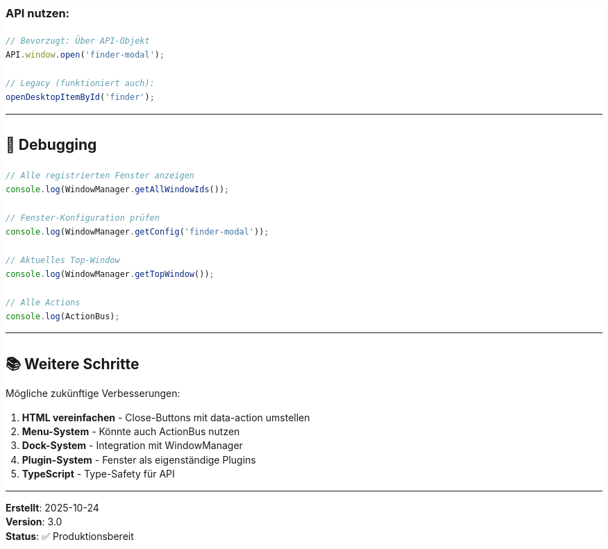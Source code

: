 ### API nutzen:
```javascript
// Bevorzugt: Über API-Objekt
API.window.open('finder-modal');

// Legacy (funktioniert auch):
openDesktopItemById('finder');
```

---

## 🐛 Debugging

```javascript
// Alle registrierten Fenster anzeigen
console.log(WindowManager.getAllWindowIds());

// Fenster-Konfiguration prüfen
console.log(WindowManager.getConfig('finder-modal'));

// Aktuelles Top-Window
console.log(WindowManager.getTopWindow());

// Alle Actions
console.log(ActionBus);
```

---

## 📚 Weitere Schritte

Mögliche zukünftige Verbesserungen:

1. **HTML vereinfachen** - Close-Buttons mit data-action umstellen
2. **Menu-System** - Könnte auch ActionBus nutzen
3. **Dock-System** - Integration mit WindowManager
4. **Plugin-System** - Fenster als eigenständige Plugins
5. **TypeScript** - Type-Safety für API

---

**Erstellt**: 2025-10-24  
**Version**: 3.0  
**Status**: ✅ Produktionsbereit
